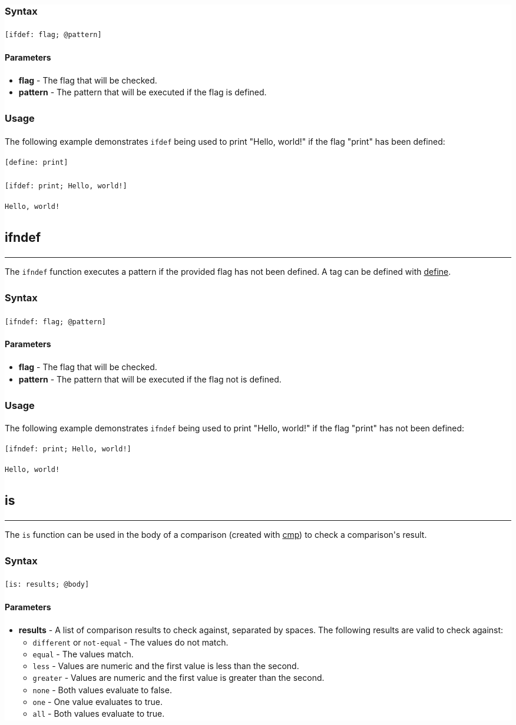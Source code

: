### Syntax
```rant
[ifdef: flag; @pattern]
```
#### Parameters
* __flag__ - The flag that will be checked.
* __pattern__ - The pattern that will be executed if the flag is defined.

### Usage
The following example demonstrates `ifdef` being used to print "Hello, world!" if the flag "print" has been defined:
```rant
[define: print]

[ifdef: print; Hello, world!]
```
```rant
Hello, world!
```

## ifndef
---
The `ifndef` function executes a pattern if the provided flag has not been defined. A tag can be defined with [define](#define).

### Syntax
```rant
[ifndef: flag; @pattern]
```
#### Parameters
* __flag__ - The flag that will be checked.
* __pattern__ - The pattern that will be executed if the flag not is defined.

### Usage
The following example demonstrates `ifndef` being used to print "Hello, world!" if the flag "print" has not been defined:
```rant
[ifndef: print; Hello, world!]
```
```rant
Hello, world!
```

## is
---
The `is` function can be used in the body of a comparison (created with [cmp](#cmp)) to check a comparison's result.

### Syntax
```rant
[is: results; @body]
```
#### Parameters
* __results__ - A list of comparison results to check against, separated by spaces. The following results are valid to check against:
    * `different` or `not-equal` - The values do not match.
    * `equal` - The values match.
    * `less` - Values are numeric and the first value is less than the second.
    * `greater` - Values are numeric and the first value is greater than the second.
    * `none` - Both values evaluate to false.
    * `one` - One value evaluates to true.
    * `all` - Both values evaluate to true.